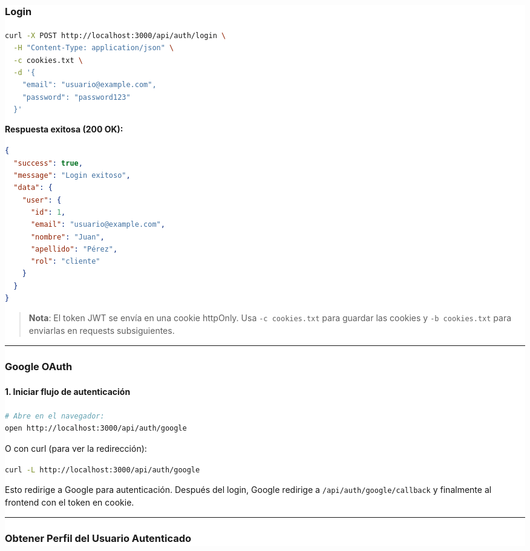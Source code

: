 
### Login

```bash
curl -X POST http://localhost:3000/api/auth/login \
  -H "Content-Type: application/json" \
  -c cookies.txt \
  -d '{
    "email": "usuario@example.com",
    "password": "password123"
  }'
```

**Respuesta exitosa (200 OK):**
```json
{
  "success": true,
  "message": "Login exitoso",
  "data": {
    "user": {
      "id": 1,
      "email": "usuario@example.com",
      "nombre": "Juan",
      "apellido": "Pérez",
      "rol": "cliente"
    }
  }
}
```

> **Nota**: El token JWT se envía en una cookie httpOnly. Usa `-c cookies.txt` para guardar las cookies y `-b cookies.txt` para enviarlas en requests subsiguientes.

---

### Google OAuth

#### 1. Iniciar flujo de autenticación

```bash
# Abre en el navegador:
open http://localhost:3000/api/auth/google
```

O con curl (para ver la redirección):

```bash
curl -L http://localhost:3000/api/auth/google
```

Esto redirige a Google para autenticación. Después del login, Google redirige a `/api/auth/google/callback` y finalmente al frontend con el token en cookie.

---

### Obtener Perfil del Usuario Autenticado
